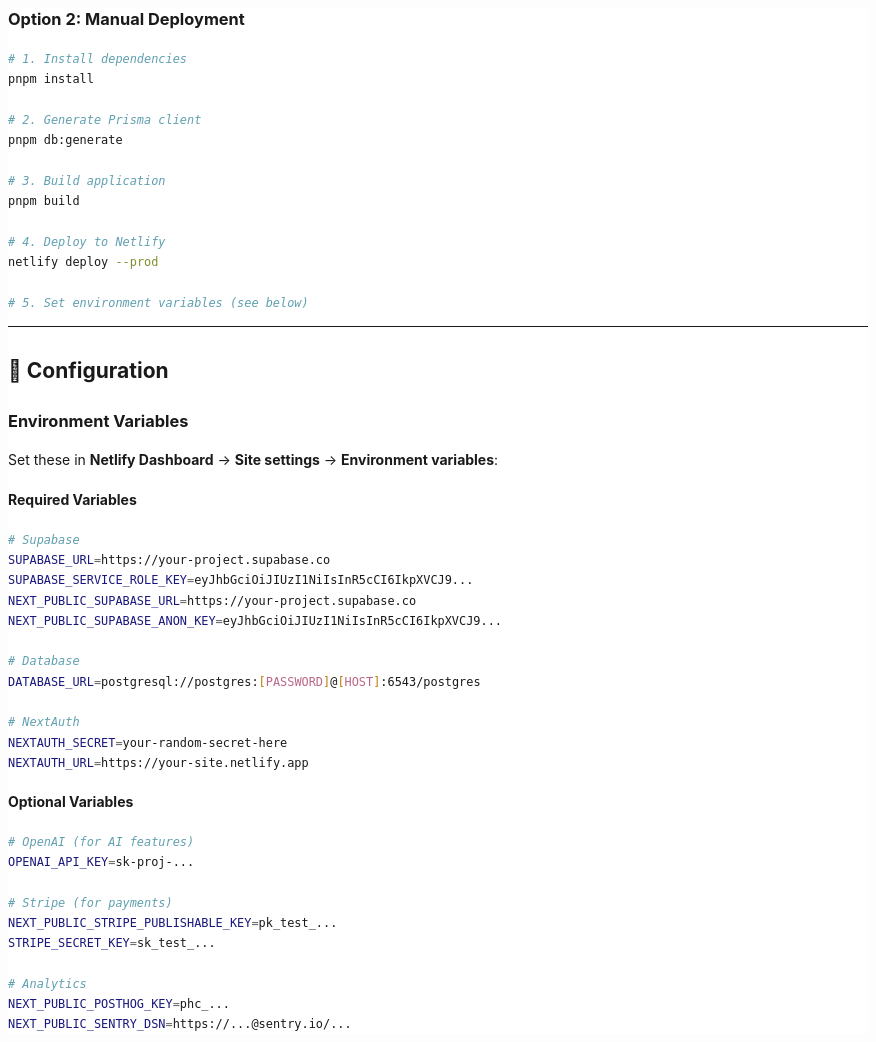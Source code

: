 ### Option 2: Manual Deployment

```bash
# 1. Install dependencies
pnpm install

# 2. Generate Prisma client
pnpm db:generate

# 3. Build application
pnpm build

# 4. Deploy to Netlify
netlify deploy --prod

# 5. Set environment variables (see below)
```

---

## 🔧 Configuration

### Environment Variables

Set these in **Netlify Dashboard** → **Site settings** → **Environment variables**:

#### Required Variables

```bash
# Supabase
SUPABASE_URL=https://your-project.supabase.co
SUPABASE_SERVICE_ROLE_KEY=eyJhbGciOiJIUzI1NiIsInR5cCI6IkpXVCJ9...
NEXT_PUBLIC_SUPABASE_URL=https://your-project.supabase.co
NEXT_PUBLIC_SUPABASE_ANON_KEY=eyJhbGciOiJIUzI1NiIsInR5cCI6IkpXVCJ9...

# Database
DATABASE_URL=postgresql://postgres:[PASSWORD]@[HOST]:6543/postgres

# NextAuth
NEXTAUTH_SECRET=your-random-secret-here
NEXTAUTH_URL=https://your-site.netlify.app
```

#### Optional Variables

```bash
# OpenAI (for AI features)
OPENAI_API_KEY=sk-proj-...

# Stripe (for payments)
NEXT_PUBLIC_STRIPE_PUBLISHABLE_KEY=pk_test_...
STRIPE_SECRET_KEY=sk_test_...

# Analytics
NEXT_PUBLIC_POSTHOG_KEY=phc_...
NEXT_PUBLIC_SENTRY_DSN=https://...@sentry.io/...
```
